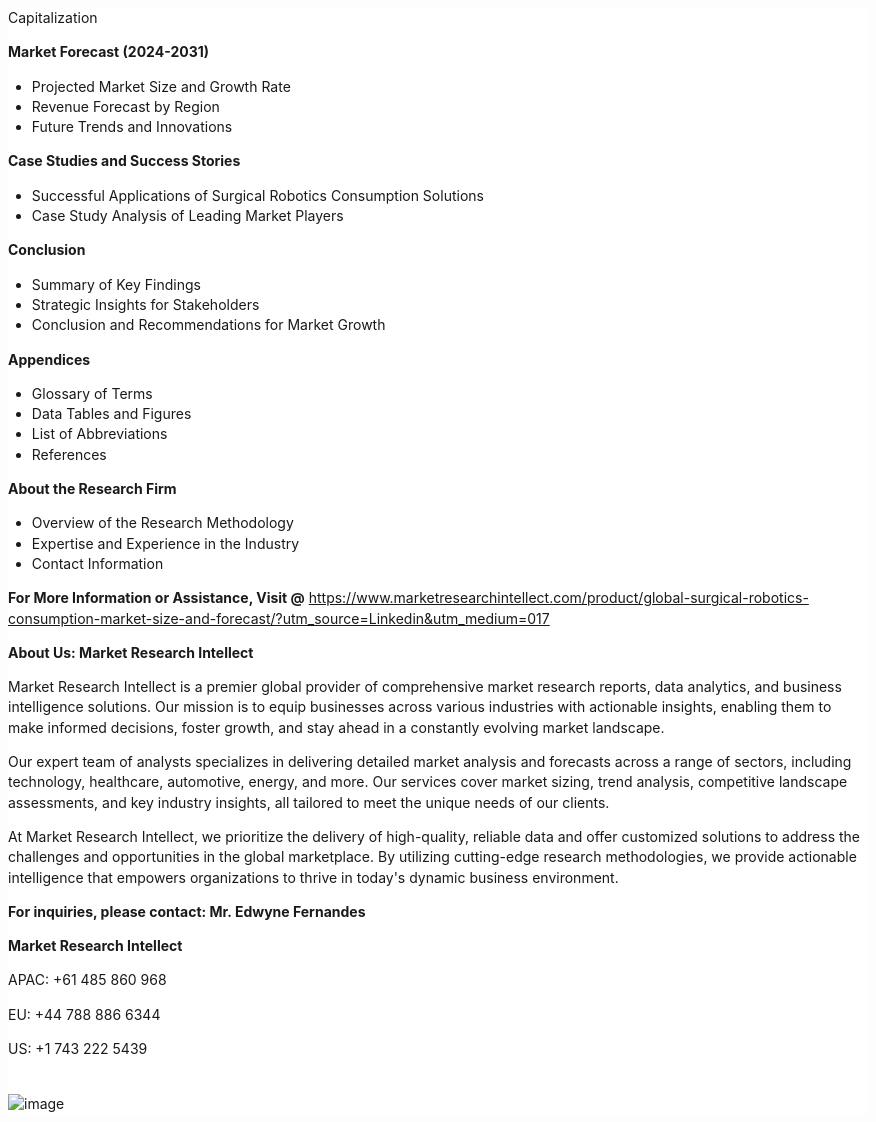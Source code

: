 Capitalization</li></ul><p><strong>Market Forecast (2024-2031)</strong></p><ul><li>Projected Market Size and Growth Rate</li><li>Revenue Forecast by Region</li><li>Future Trends and Innovations</li></ul><p><strong>Case Studies and Success Stories</strong></p><ul><li>Successful Applications of Surgical Robotics Consumption Solutions</li><li>Case Study Analysis of Leading Market Players</li></ul><p><strong>Conclusion</strong></p><ul><li>Summary of Key Findings</li><li>Strategic Insights for Stakeholders</li><li>Conclusion and Recommendations for Market Growth</li></ul><p><strong>Appendices</strong></p><ul><li>Glossary of Terms</li><li>Data Tables and Figures</li><li>List of Abbreviations</li><li>References</li></ul><p><strong>About the Research Firm</strong></p><ul><li>Overview of the Research Methodology</li><li>Expertise and Experience in the Industry</li><li>Contact Information</li></ul></div><div class="article-main__content" data-test-id="publishing-text-block"><p><span class="font-[700]"><strong>For More Information or Assistance, Visit @</strong>&nbsp;<a href="https://www.marketresearchintellect.com/product/global-surgical-robotics-consumption-market-size-and-forecast/?utm_source=Linkedin&utm_medium=017">https://www.marketresearchintellect.com/product/global-surgical-robotics-consumption-market-size-and-forecast/?utm_source=Linkedin&utm_medium=017</a></span></p><p><strong>About Us: Market Research Intellect</strong></p><p>Market Research Intellect is a premier global provider of comprehensive market research reports, data analytics, and business intelligence solutions. Our mission is to equip businesses across various industries with actionable insights, enabling them to make informed decisions, foster growth, and stay ahead in a constantly evolving market landscape.</p><p>Our expert team of analysts specializes in delivering detailed market analysis and forecasts across a range of sectors, including technology, healthcare, automotive, energy, and more. Our services cover market sizing, trend analysis, competitive landscape assessments, and key industry insights, all tailored to meet the unique needs of our clients.</p><p>At Market Research Intellect, we prioritize the delivery of high-quality, reliable data and offer customized solutions to address the challenges and opportunities in the global marketplace. By utilizing cutting-edge research methodologies, we provide actionable intelligence that empowers organizations to thrive in today's dynamic business environment.</p><p><strong>For inquiries, please contact: Mr. Edwyne Fernandes</strong></p><p><strong>Market Research Intellect</strong></p><p>APAC: +61 485 860 968</p><p>EU: +44 788 886 6344</p><p>US: +1 743 222 5439</p></div><div class="article-main__content" data-test-id="publishing-text-block">&nbsp;</div>
![image](https://github.com/user-attachments/assets/881811b4-c7b6-4162-a45a-26a2bb05ce1f)
